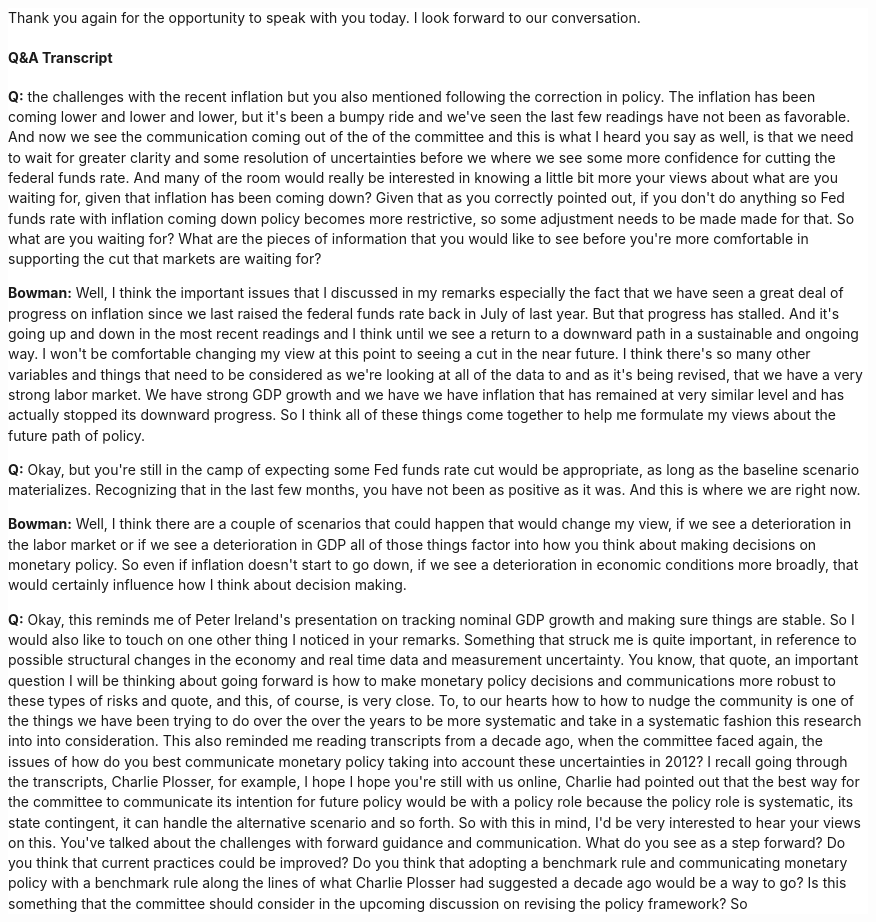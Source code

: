 <p><span class="neutral">Thank you again for the opportunity to speak with you today.</span> <span class="neutral">I look forward to our conversation.</span></p>

#### Q&A Transcript

**Q:** the challenges with the recent inflation but you also mentioned following the correction in policy. The inflation has been coming lower and lower and lower, but it's been a bumpy ride and we've seen the last few readings have not been as favorable. And now we see the communication coming out of the of the committee and this is what I heard you say as well, is that we need to wait for greater clarity and some resolution of uncertainties before we where we see some more confidence for cutting the federal funds rate. And many of the room would really be interested in knowing a little bit more your views about what are you waiting for, given that inflation has been coming down? Given that as you correctly pointed out, if you don't do anything so Fed funds rate with inflation coming down policy becomes more restrictive, so some adjustment needs to be made made for that. So what are you waiting for? What are the pieces of information that you would like to see before you're more comfortable in supporting the cut that markets are waiting for?

**Bowman:** Well, I think the important issues that I discussed in my remarks especially the fact that we have seen a great deal of progress on inflation since we last raised the federal funds rate back in July of last year. But that progress has stalled. And it's going up and down in the most recent readings and I think until we see a return to a downward path in a sustainable and ongoing way. I won't  be comfortable changing my view at this point to seeing a cut in the near future. I think there's so many other variables and things that need to be considered as we're looking at all of the data to and as it's being revised, that we have a very strong labor market. We have strong GDP growth and we have we have inflation that has remained at very similar level and has actually stopped its downward progress. So I think all of these things come together to help me formulate my views about the future path of policy.

**Q:** Okay, but you're still in the camp of expecting some Fed funds rate cut would be appropriate, as long as the baseline scenario materializes. Recognizing that in the last few months, you have not been as positive as it was. And this is where we are right now.

**Bowman:** Well, I think there are a couple of scenarios that could happen that would change my view, if we see a deterioration in the labor market or if we see a deterioration in GDP all of those things factor into how you think about making decisions on monetary policy. So even if inflation doesn't start to go down, if we see a deterioration in economic conditions more broadly, that would certainly influence how I think about decision making.

**Q:** Okay, this reminds me of Peter Ireland's presentation on tracking nominal GDP growth and making sure things are stable. So I would also like to touch on one other thing I noticed in your remarks. Something that struck me is quite important, in reference to possible structural changes in the economy and real time data and measurement uncertainty. You know, that quote, an important question I will be thinking about going forward is how to make monetary policy decisions and communications more robust to these types of risks and quote, and this, of course, is very close. To, to our hearts how to how to nudge the community is one of the things we have been trying to do over the over the years to be more systematic and take in a systematic fashion this research into into consideration. This also reminded me reading transcripts from a decade ago, when the committee faced again, the issues of how do you best communicate monetary policy taking into account these uncertainties in 2012? I recall going through the transcripts, Charlie Plosser, for example, I hope I hope you're still with us online, Charlie had pointed out that the best way for the committee to communicate its intention for future policy would be with a policy role because the policy role is systematic, its state contingent, it can handle the alternative scenario and so forth. So with this in mind, I'd be very interested to hear your views on this. You've talked about the challenges with forward guidance and communication. What do you see as a step forward? Do you think that current practices could be improved? Do you think that adopting a benchmark rule and communicating monetary policy with a benchmark rule along the lines of what Charlie Plosser had suggested a decade ago would be a way to go? Is this something that the committee should consider in the upcoming discussion on revising the policy framework? So
